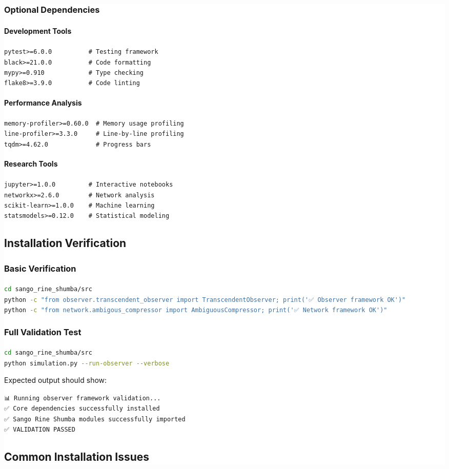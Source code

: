 ### Optional Dependencies

#### Development Tools
```
pytest>=6.0.0          # Testing framework
black>=21.0.0          # Code formatting
mypy>=0.910            # Type checking
flake8>=3.9.0          # Code linting
```

#### Performance Analysis
```
memory-profiler>=0.60.0  # Memory usage profiling
line-profiler>=3.3.0     # Line-by-line profiling
tqdm>=4.62.0             # Progress bars
```

#### Research Tools
```
jupyter>=1.0.0         # Interactive notebooks
networkx>=2.6.0        # Network analysis
scikit-learn>=1.0.0    # Machine learning
statsmodels>=0.12.0    # Statistical modeling
```

## Installation Verification

### Basic Verification
```bash
cd sango_rine_shumba/src
python -c "from observer.transcendent_observer import TranscendentObserver; print('✅ Observer framework OK')"
python -c "from network.ambigous_compressor import AmbiguousCompressor; print('✅ Network framework OK')"
```

### Full Validation Test
```bash
cd sango_rine_shumba/src
python simulation.py --run-observer --verbose
```

Expected output should show:
```
📊 Running observer framework validation...
✅ Core dependencies successfully installed
✅ Sango Rine Shumba modules successfully imported
✅ VALIDATION PASSED
```

## Common Installation Issues
